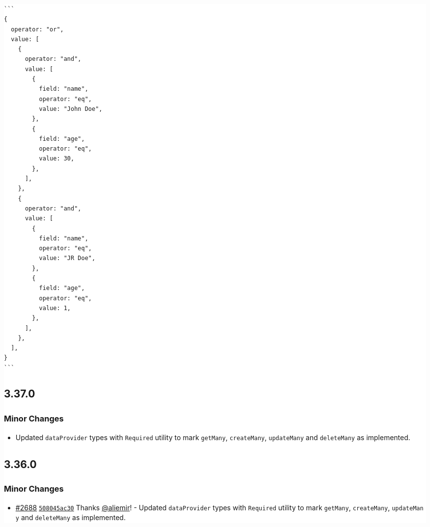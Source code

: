     ```
    {
      operator: "or",
      value: [
        {
          operator: "and",
          value: [
            {
              field: "name",
              operator: "eq",
              value: "John Doe",
            },
            {
              field: "age",
              operator: "eq",
              value: 30,
            },
          ],
        },
        {
          operator: "and",
          value: [
            {
              field: "name",
              operator: "eq",
              value: "JR Doe",
            },
            {
              field: "age",
              operator: "eq",
              value: 1,
            },
          ],
        },
      ],
    }
    ```

## 3.37.0

### Minor Changes

-   Updated `dataProvider` types with `Required` utility to mark `getMany`, `createMany`, `updateMany` and `deleteMany` as implemented.

## 3.36.0

### Minor Changes

-   [#2688](https://github.com/refinedev/refine/pull/2688) [`508045ac30`](https://github.com/refinedev/refine/commit/508045ac30cd3948f68497e13fdf04f7c72ce387) Thanks [@aliemir](https://github.com/aliemir)! - Updated `dataProvider` types with `Required` utility to mark `getMany`, `createMany`, `updateMany` and `deleteMany` as implemented.

